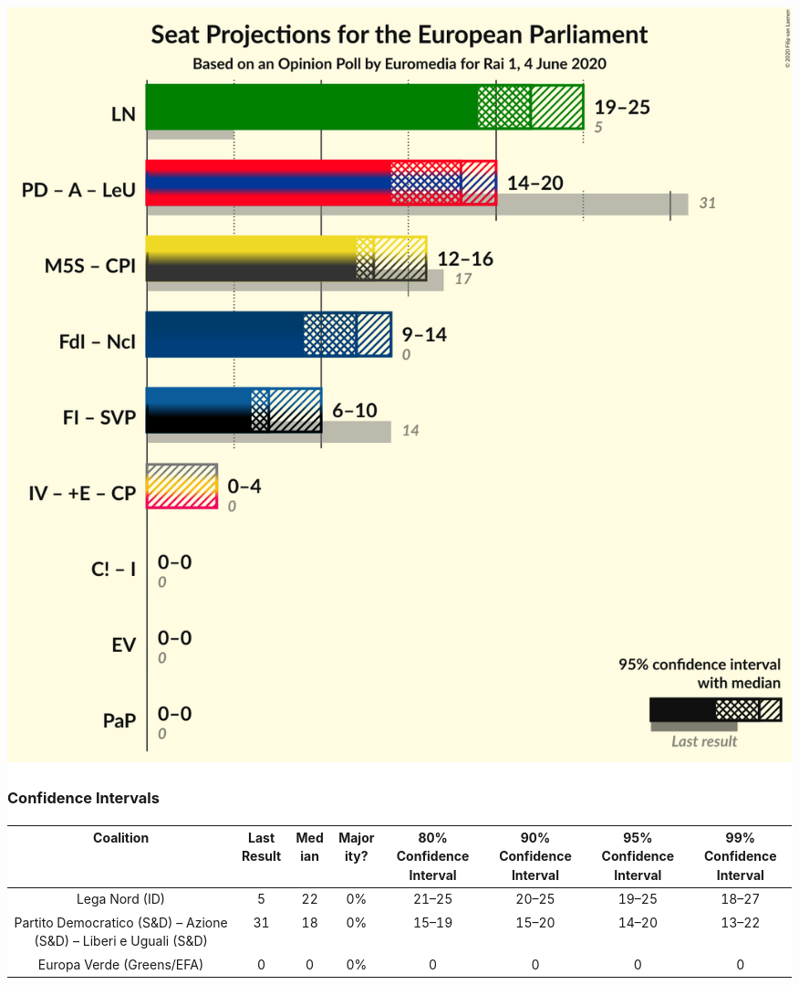 ![Graph with coalitions seats not yet produced](2020-06-04-Euromedia-coalitions-seats.png "Coalitions Seats")

### Confidence Intervals

| Coalition | Last Result | Median | Majority? | 80% Confidence Interval | 90% Confidence Interval | 95% Confidence Interval | 99% Confidence Interval |
|:---------:|:-----------:|:------:|:---------:|:-----------------------:|:-----------------------:|:-----------------------:|:-----------------------:|
| Lega Nord (ID) | 5 | 22 | 0% | 21–25 | 20–25 | 19–25 | 18–27 |
| Partito Democratico (S&D) – Azione (S&D) – Liberi e Uguali (S&D) | 31 | 18 | 0% | 15–19 | 15–20 | 14–20 | 13–22 |
| Europa Verde (Greens/EFA) | 0 | 0 | 0% | 0 | 0 | 0 | 0 |
